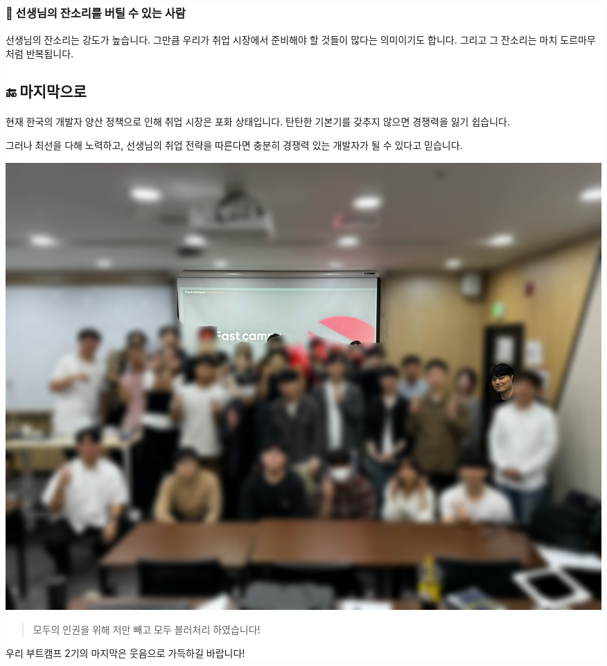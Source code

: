 ### 💪 선생님의 잔소리를 버틸 수 있는 사람

선생님의 잔소리는 강도가 높습니다. 그만큼 우리가 취업 시장에서 준비해야 할 것들이 많다는 의미이기도 합니다. 그리고 그 잔소리는 마치 도르마무처럼 반복됩니다.

## 🔚 마지막으로

현재 한국의 개발자 양산 정책으로 인해 취업 시장은 포화 상태입니다. 탄탄한 기본기를 갖추지 않으면 경쟁력을 잃기 쉽습니다.

그러나 최선을 다해 노력하고, 선생님의 취업 전략을 따른다면 충분히 경쟁력 있는 개발자가 될 수 있다고 믿습니다.

![패스트캠퍼스 백엔드 2기 단체 사진](/static/resources/IMG_3320.blur.png)
  
> 모두의 인권을 위해 저만 빼고 모두 블러처리 하였습니다!

우리 부트캠프 2기의 마지막은 웃음으로 가득하길 바랍니다!  
